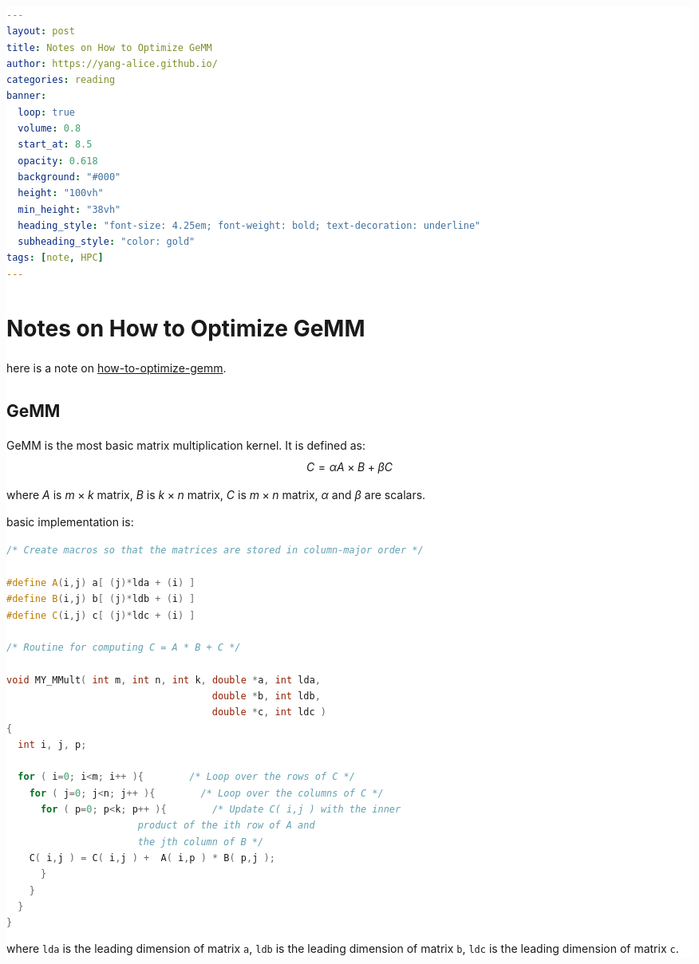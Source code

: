 ```yaml
---
layout: post
title: Notes on How to Optimize GeMM
author: https://yang-alice.github.io/
categories: reading
banner:
  loop: true
  volume: 0.8
  start_at: 8.5
  opacity: 0.618
  background: "#000"
  height: "100vh"
  min_height: "38vh"
  heading_style: "font-size: 4.25em; font-weight: bold; text-decoration: underline"
  subheading_style: "color: gold"
tags: [note, HPC]
---
```


# Notes on How to Optimize GeMM

here is a note on [how-to-optimize-gemm](https://github.com/flame/how-to-optimize-gemm).

## GeMM
GeMM is the most basic matrix multiplication kernel. It is defined as:
$$ C = \alpha A \times B + \beta C $$

where $A$ is $m \times k$ matrix, $B$ is $k \times n$ matrix, $C$ is $m \times n$ matrix, $\alpha$ and $\beta$ are scalars.

basic implementation is:
```cpp
/* Create macros so that the matrices are stored in column-major order */

#define A(i,j) a[ (j)*lda + (i) ]
#define B(i,j) b[ (j)*ldb + (i) ]
#define C(i,j) c[ (j)*ldc + (i) ]

/* Routine for computing C = A * B + C */

void MY_MMult( int m, int n, int k, double *a, int lda, 
                                    double *b, int ldb,
                                    double *c, int ldc )
{
  int i, j, p;

  for ( i=0; i<m; i++ ){        /* Loop over the rows of C */
    for ( j=0; j<n; j++ ){        /* Loop over the columns of C */
      for ( p=0; p<k; p++ ){        /* Update C( i,j ) with the inner
				       product of the ith row of A and
				       the jth column of B */
	C( i,j ) = C( i,j ) +  A( i,p ) * B( p,j );
      }
    }
  }
}
```
where `lda` is the leading dimension of matrix `a`, `ldb` is the leading dimension of matrix `b`, `ldc` is the leading dimension of matrix `c`.
